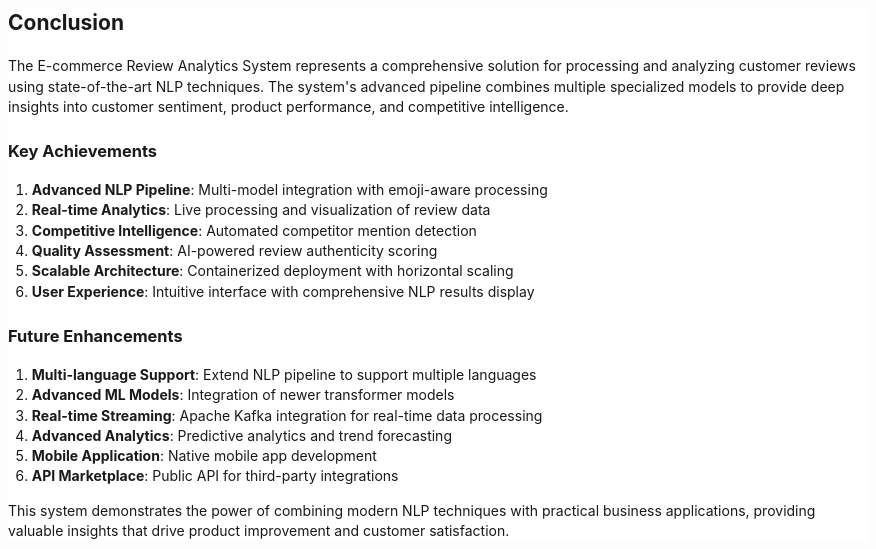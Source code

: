 ## Conclusion

The E-commerce Review Analytics System represents a comprehensive solution for processing and analyzing customer reviews using state-of-the-art NLP techniques. The system's advanced pipeline combines multiple specialized models to provide deep insights into customer sentiment, product performance, and competitive intelligence.

### Key Achievements
1. **Advanced NLP Pipeline**: Multi-model integration with emoji-aware processing
2. **Real-time Analytics**: Live processing and visualization of review data
3. **Competitive Intelligence**: Automated competitor mention detection
4. **Quality Assessment**: AI-powered review authenticity scoring
5. **Scalable Architecture**: Containerized deployment with horizontal scaling
6. **User Experience**: Intuitive interface with comprehensive NLP results display

### Future Enhancements
1. **Multi-language Support**: Extend NLP pipeline to support multiple languages
2. **Advanced ML Models**: Integration of newer transformer models
3. **Real-time Streaming**: Apache Kafka integration for real-time data processing
4. **Advanced Analytics**: Predictive analytics and trend forecasting
5. **Mobile Application**: Native mobile app development
6. **API Marketplace**: Public API for third-party integrations

This system demonstrates the power of combining modern NLP techniques with practical business applications, providing valuable insights that drive product improvement and customer satisfaction. 